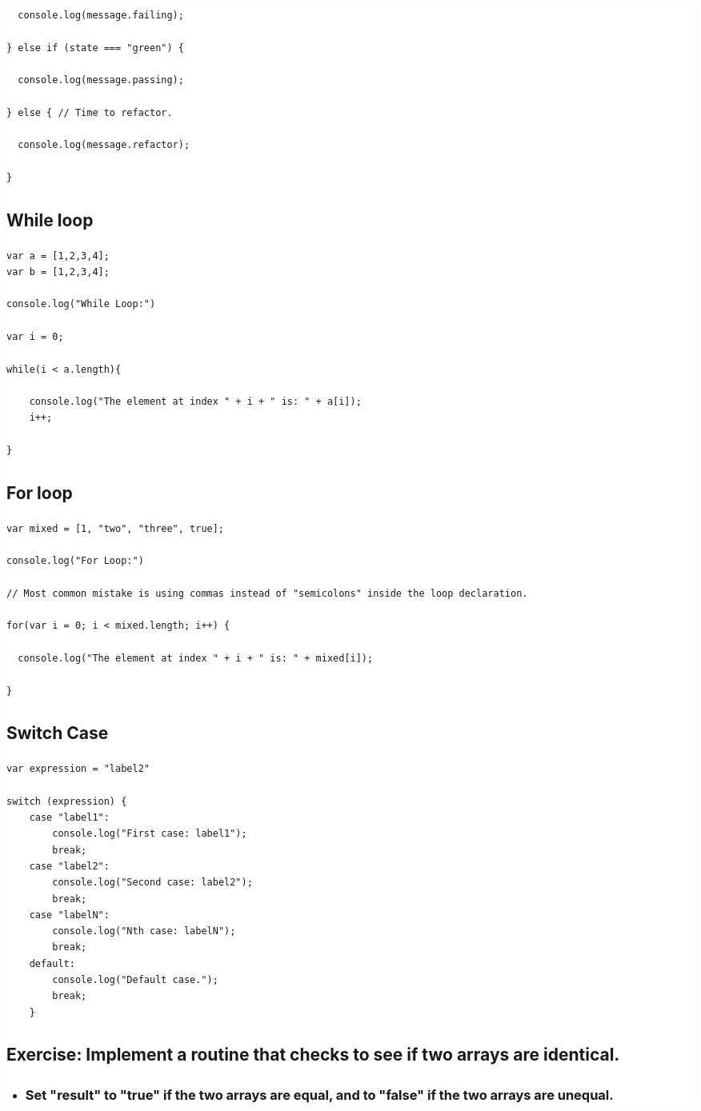 	  console.log(message.failing);
	  
	} else if (state === "green") {
	
	  console.log(message.passing);
	  
	} else { // Time to refactor.
	
	  console.log(message.refactor);
	  
	}

## While loop
	var a = [1,2,3,4];
	var b = [1,2,3,4];

	console.log("While Loop:")
	
	var i = 0;
	
	while(i < a.length){
	
		console.log("The element at index " + i + " is: " + a[i]);
		i++;
		
	}

## For loop

	var mixed = [1, "two", "three", true];
	
	console.log("For Loop:")
	
	// Most common mistake is using commas instead of "semicolons" inside the loop declaration.
	
	for(var i = 0; i < mixed.length; i++) {
	
	  console.log("The element at index " + i + " is: " + mixed[i]);
	  
	}
## Switch Case
	var expression = "label2"

	switch (expression) {
	 	case "label1":
    		console.log("First case: label1");
    		break;
		case "label2":
    		console.log("Second case: label2");
    		break;
		case "labelN":
		    console.log("Nth case: labelN");
		    break;
		default:
		    console.log("Default case.");
		    break;
		}


## Exercise: Implement a routine that checks to see if two arrays are identical.
* <h3> Set "result" to "true" if the two arrays are equal, and to "false" if the two arrays are unequal.</h3>

